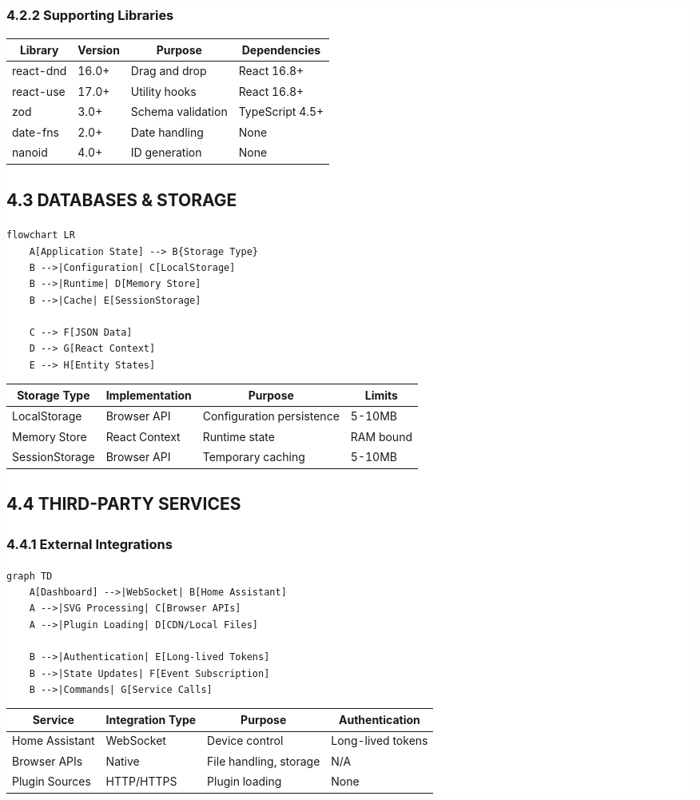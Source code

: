 ### 4.2.2 Supporting Libraries

| Library | Version | Purpose | Dependencies |
|---------|---------|---------|--------------|
| react-dnd | 16.0+ | Drag and drop | React 16.8+ |
| react-use | 17.0+ | Utility hooks | React 16.8+ |
| zod | 3.0+ | Schema validation | TypeScript 4.5+ |
| date-fns | 2.0+ | Date handling | None |
| nanoid | 4.0+ | ID generation | None |

## 4.3 DATABASES & STORAGE

```mermaid
flowchart LR
    A[Application State] --> B{Storage Type}
    B -->|Configuration| C[LocalStorage]
    B -->|Runtime| D[Memory Store]
    B -->|Cache| E[SessionStorage]
    
    C --> F[JSON Data]
    D --> G[React Context]
    E --> H[Entity States]
```

| Storage Type | Implementation | Purpose | Limits |
|--------------|----------------|---------|--------|
| LocalStorage | Browser API | Configuration persistence | 5-10MB |
| Memory Store | React Context | Runtime state | RAM bound |
| SessionStorage | Browser API | Temporary caching | 5-10MB |

## 4.4 THIRD-PARTY SERVICES

### 4.4.1 External Integrations

```mermaid
graph TD
    A[Dashboard] -->|WebSocket| B[Home Assistant]
    A -->|SVG Processing| C[Browser APIs]
    A -->|Plugin Loading| D[CDN/Local Files]
    
    B -->|Authentication| E[Long-lived Tokens]
    B -->|State Updates| F[Event Subscription]
    B -->|Commands| G[Service Calls]
```

| Service | Integration Type | Purpose | Authentication |
|---------|-----------------|---------|----------------|
| Home Assistant | WebSocket | Device control | Long-lived tokens |
| Browser APIs | Native | File handling, storage | N/A |
| Plugin Sources | HTTP/HTTPS | Plugin loading | None |
